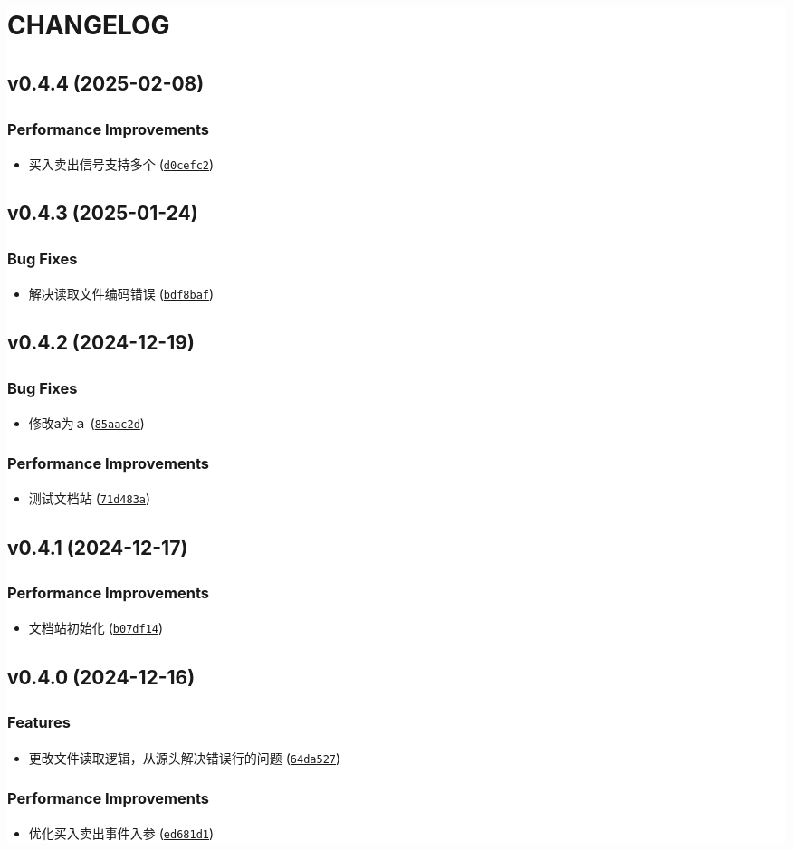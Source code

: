 # CHANGELOG


## v0.4.4 (2025-02-08)

### Performance Improvements

- 买入卖出信号支持多个
  ([`d0cefc2`](https://github.com/zsrl/tdxtrader/commit/d0cefc2e80d5e098ff8a330fe293ee63f89358d9))


## v0.4.3 (2025-01-24)

### Bug Fixes

- 解决读取文件编码错误
  ([`bdf8baf`](https://github.com/zsrl/tdxtrader/commit/bdf8baf15f93d8fc6e33556020d3f3d1c16361c9))


## v0.4.2 (2024-12-19)

### Bug Fixes

- 修改a为ａ
  ([`85aac2d`](https://github.com/zsrl/tdxtrader/commit/85aac2d5b8964cf5cc0fde9417a6884803149872))

### Performance Improvements

- 测试文档站
  ([`71d483a`](https://github.com/zsrl/tdxtrader/commit/71d483af308da97641e746280dca947f3898154d))


## v0.4.1 (2024-12-17)

### Performance Improvements

- 文档站初始化
  ([`b07df14`](https://github.com/zsrl/tdxtrader/commit/b07df143b25cf7016f10d4871b8cf153846f8dea))


## v0.4.0 (2024-12-16)

### Features

- 更改文件读取逻辑，从源头解决错误行的问题
  ([`64da527`](https://github.com/zsrl/tdxtrader/commit/64da527d006a7d6dcbd4b50d0596a3337649cd0e))

### Performance Improvements

- 优化买入卖出事件入参
  ([`ed681d1`](https://github.com/zsrl/tdxtrader/commit/ed681d103e0d6e034a85432e1bc8d823d5feffed))
